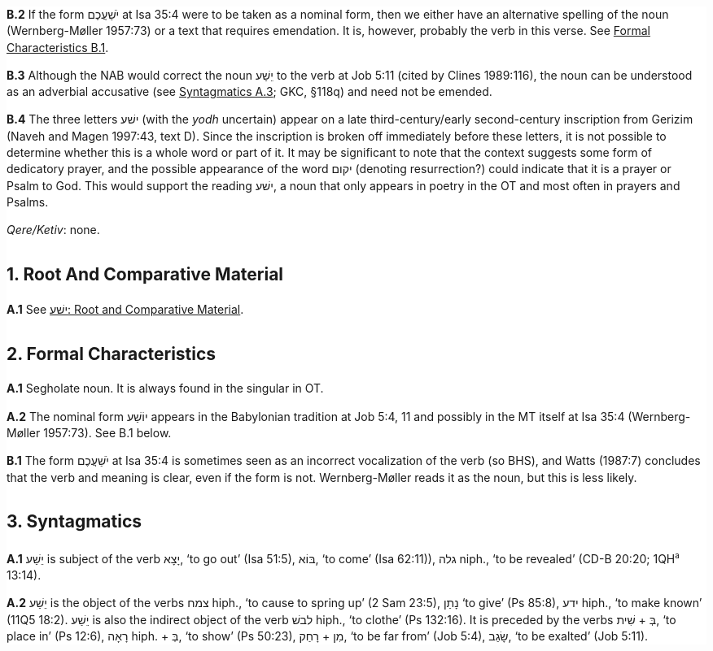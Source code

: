 
<b>B.2</b>  If the form  <span dir="rtl">יֹשַׁעֲכֶם</span> at Isa 35:4 were to be taken as a nominal form, then we either have an alternative spelling of the noun
(Wernberg-Møller 1957:73) or a text that requires emendation. It is, however, probably the verb in this verse. See 
<a href="#FormCharB1">Formal Characteristics B.1</a>. 


<b>B.3</b><a id="IntrB3"></a> Although the NAB would correct the noun <span dir="rtl">יֵשַׁע</span> to the verb at Job 5:11 (cited by Clines 1989:116), the noun can be understood as an adverbial accusative (see 
<a href="#SyntA3">Syntagmatics A.3</a>; GKC, §118q) and need not be emended.

<b>B.4</b>  The three letters  <span dir="rtl">ישׁע</span> (with the <i>yodh</i> uncertain) appear on a late
third-century/early second-century inscription from Gerizim (Naveh and Magen 1997:43, text D). Since the inscription is broken off immediately before these letters, it is not possible to determine whether this is a whole word or part of it. It may be significant to note that the context suggests some form of dedicatory prayer, and the possible appearance of the word <span dir="rtl">יקום</span> (denoting resurrection?) could indicate that it is a prayer or Psalm to God. This would support the reading  <span dir="rtl">ישׁע</span>, a noun that
only appears in poetry in the OT and most often in prayers and Psalms.

<i>Qere/Ketiv</i>: none.

## 1. Root And Comparative Material

<b>A.1</b>  See <a href="/sahd/words/to_save%2C_help/#1-root-and-comparative-material"><span dir="rtl" lang="he">ישׁע</span>: Root and Comparative Material</a>.

## 2. Formal Characteristics

<b>A.1</b>  Segholate noun. It is always found in the singular in OT.

<b>A.2</b>  The nominal form  <span dir="rtl">יוֹשַׁע</span> appears in the Babylonian tradition at Job
5:4, 11 and possibly in the MT itself at Isa 35:4 (Wernberg-Møller 1957:73). See B.1 below.

<b>B.1</b><a id="FormCharB1"></a> The form  <span dir="rtl">יֹשַׁעֲכֶם</span> at Isa 35:4 is sometimes seen as an incorrect vocalization of the verb (so BHS), and Watts (1987:7) concludes that the verb and meaning is clear, even if the form is not. Wernberg-Møller reads it as the noun, but this is less likely.

## 3. Syntagmatics

<b>A.1</b> <span dir="rtl">יֵשַׁע</span> is subject of the verb  <span dir="rtl">יָצָא</span>, ‘to go out’ (Isa 51:5),  <span dir="rtl">בּוֹא</span>, ‘to come’ (Isa 62:11)), גלה niph., ‘to be revealed’ (CD-B 20:20; 1QH<sup><small>a</small></sup> 13:14).

<b>A.2</b>   <span dir="rtl">יֵשַׁע</span> is the object of the verbs  <span dir="rtl">צמח</span> hiph., ‘to cause to spring up’ (2 Sam 23:5),  <span dir="rtl">נָתַן</span> ‘to give’ (Ps 85:8), <span dir="rtl">ידע</span> hiph., ‘to make known’ (11Q5 18:2).  <span dir="rtl">יֵשַׁע</span> is also the indirect object of the verb  <span dir="rtl">לבשׁ</span> hiph., ‘to clothe’ (Ps 132:16). It is preceded by the verbs  <span dir="rtl">שִׁית</span> + <span dir="rtl">בְּ</span>, ‘to place in’ (Ps 12:6),  <span dir="rtl">רָאָה</span> hiph. +  <span dir="rtl">בְּ</span>, ‘to show’ (Ps 50:23),  <span dir="rtl">רָחַק</span> +  <span dir="rtl">מִן</span>, ‘to be far from’ (Job 5:4),  <span dir="rtl">שָׂגַב</span>, ‘to be exalted’ (Job 5:11).
